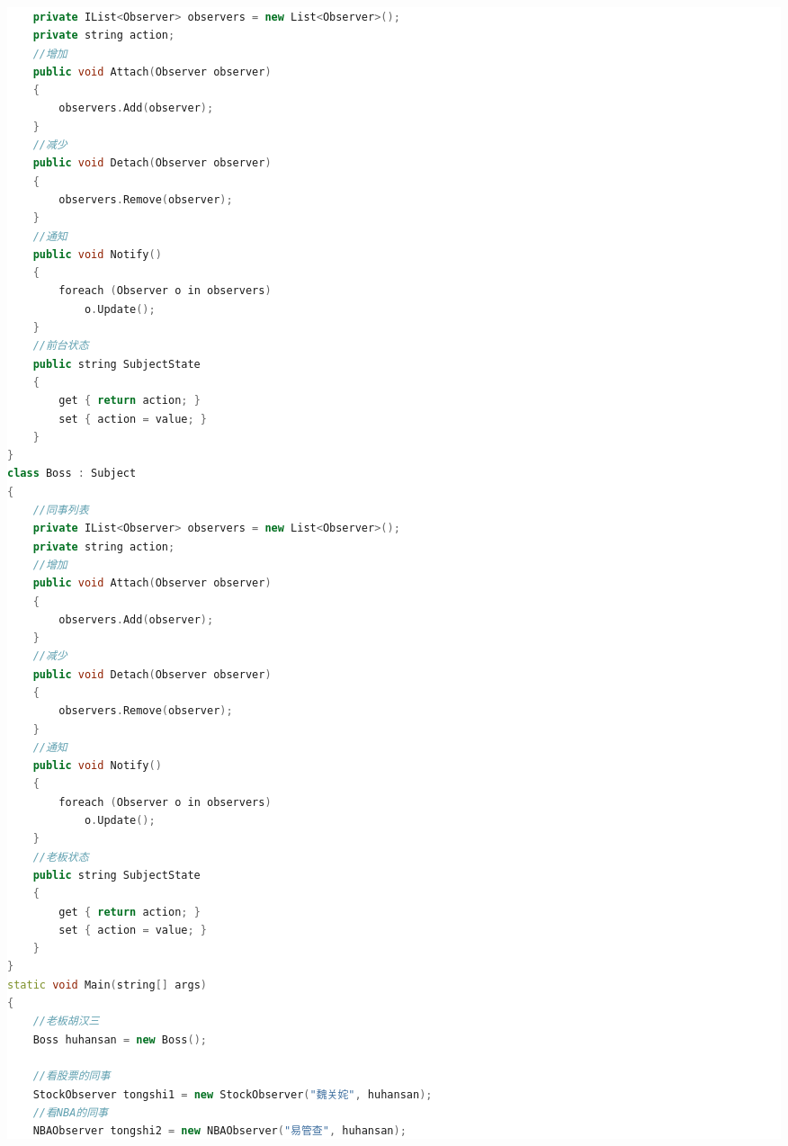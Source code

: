 ```cpp
    private IList<Observer> observers = new List<Observer>();
    private string action;
    //增加
    public void Attach(Observer observer)
    {
        observers.Add(observer);
    }
    //减少
    public void Detach(Observer observer)
    {
        observers.Remove(observer);
    }
    //通知
    public void Notify()
    {
        foreach (Observer o in observers)
            o.Update();
    }
    //前台状态
    public string SubjectState
    {
        get { return action; }
        set { action = value; }
    }
}
class Boss : Subject
{
    //同事列表
    private IList<Observer> observers = new List<Observer>();
    private string action;
    //增加
    public void Attach(Observer observer)
    {
        observers.Add(observer);
    }
    //减少
    public void Detach(Observer observer)
    {
        observers.Remove(observer);
    }
    //通知
    public void Notify()
    {
        foreach (Observer o in observers)
            o.Update();
    }
    //老板状态
    public string SubjectState
    {
        get { return action; }
        set { action = value; }
    }
}
static void Main(string[] args)
{
    //老板胡汉三
    Boss huhansan = new Boss();

    //看股票的同事
    StockObserver tongshi1 = new StockObserver("魏关姹", huhansan);
    //看NBA的同事
    NBAObserver tongshi2 = new NBAObserver("易管查", huhansan);

```